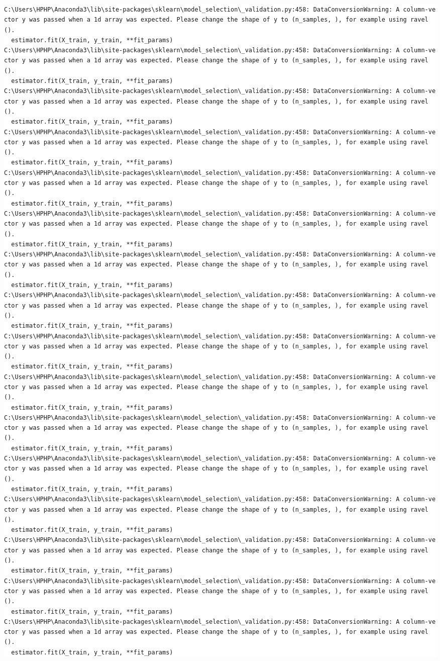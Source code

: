     C:\Users\HPHP\Anaconda3\lib\site-packages\sklearn\model_selection\_validation.py:458: DataConversionWarning: A column-vector y was passed when a 1d array was expected. Please change the shape of y to (n_samples, ), for example using ravel().
      estimator.fit(X_train, y_train, **fit_params)
    C:\Users\HPHP\Anaconda3\lib\site-packages\sklearn\model_selection\_validation.py:458: DataConversionWarning: A column-vector y was passed when a 1d array was expected. Please change the shape of y to (n_samples, ), for example using ravel().
      estimator.fit(X_train, y_train, **fit_params)
    C:\Users\HPHP\Anaconda3\lib\site-packages\sklearn\model_selection\_validation.py:458: DataConversionWarning: A column-vector y was passed when a 1d array was expected. Please change the shape of y to (n_samples, ), for example using ravel().
      estimator.fit(X_train, y_train, **fit_params)
    C:\Users\HPHP\Anaconda3\lib\site-packages\sklearn\model_selection\_validation.py:458: DataConversionWarning: A column-vector y was passed when a 1d array was expected. Please change the shape of y to (n_samples, ), for example using ravel().
      estimator.fit(X_train, y_train, **fit_params)
    C:\Users\HPHP\Anaconda3\lib\site-packages\sklearn\model_selection\_validation.py:458: DataConversionWarning: A column-vector y was passed when a 1d array was expected. Please change the shape of y to (n_samples, ), for example using ravel().
      estimator.fit(X_train, y_train, **fit_params)
    C:\Users\HPHP\Anaconda3\lib\site-packages\sklearn\model_selection\_validation.py:458: DataConversionWarning: A column-vector y was passed when a 1d array was expected. Please change the shape of y to (n_samples, ), for example using ravel().
      estimator.fit(X_train, y_train, **fit_params)
    C:\Users\HPHP\Anaconda3\lib\site-packages\sklearn\model_selection\_validation.py:458: DataConversionWarning: A column-vector y was passed when a 1d array was expected. Please change the shape of y to (n_samples, ), for example using ravel().
      estimator.fit(X_train, y_train, **fit_params)
    C:\Users\HPHP\Anaconda3\lib\site-packages\sklearn\model_selection\_validation.py:458: DataConversionWarning: A column-vector y was passed when a 1d array was expected. Please change the shape of y to (n_samples, ), for example using ravel().
      estimator.fit(X_train, y_train, **fit_params)
    C:\Users\HPHP\Anaconda3\lib\site-packages\sklearn\model_selection\_validation.py:458: DataConversionWarning: A column-vector y was passed when a 1d array was expected. Please change the shape of y to (n_samples, ), for example using ravel().
      estimator.fit(X_train, y_train, **fit_params)
    C:\Users\HPHP\Anaconda3\lib\site-packages\sklearn\model_selection\_validation.py:458: DataConversionWarning: A column-vector y was passed when a 1d array was expected. Please change the shape of y to (n_samples, ), for example using ravel().
      estimator.fit(X_train, y_train, **fit_params)
    C:\Users\HPHP\Anaconda3\lib\site-packages\sklearn\model_selection\_validation.py:458: DataConversionWarning: A column-vector y was passed when a 1d array was expected. Please change the shape of y to (n_samples, ), for example using ravel().
      estimator.fit(X_train, y_train, **fit_params)
    C:\Users\HPHP\Anaconda3\lib\site-packages\sklearn\model_selection\_validation.py:458: DataConversionWarning: A column-vector y was passed when a 1d array was expected. Please change the shape of y to (n_samples, ), for example using ravel().
      estimator.fit(X_train, y_train, **fit_params)
    C:\Users\HPHP\Anaconda3\lib\site-packages\sklearn\model_selection\_validation.py:458: DataConversionWarning: A column-vector y was passed when a 1d array was expected. Please change the shape of y to (n_samples, ), for example using ravel().
      estimator.fit(X_train, y_train, **fit_params)
    C:\Users\HPHP\Anaconda3\lib\site-packages\sklearn\model_selection\_validation.py:458: DataConversionWarning: A column-vector y was passed when a 1d array was expected. Please change the shape of y to (n_samples, ), for example using ravel().
      estimator.fit(X_train, y_train, **fit_params)
    C:\Users\HPHP\Anaconda3\lib\site-packages\sklearn\model_selection\_validation.py:458: DataConversionWarning: A column-vector y was passed when a 1d array was expected. Please change the shape of y to (n_samples, ), for example using ravel().
      estimator.fit(X_train, y_train, **fit_params)
    C:\Users\HPHP\Anaconda3\lib\site-packages\sklearn\model_selection\_validation.py:458: DataConversionWarning: A column-vector y was passed when a 1d array was expected. Please change the shape of y to (n_samples, ), for example using ravel().
      estimator.fit(X_train, y_train, **fit_params)